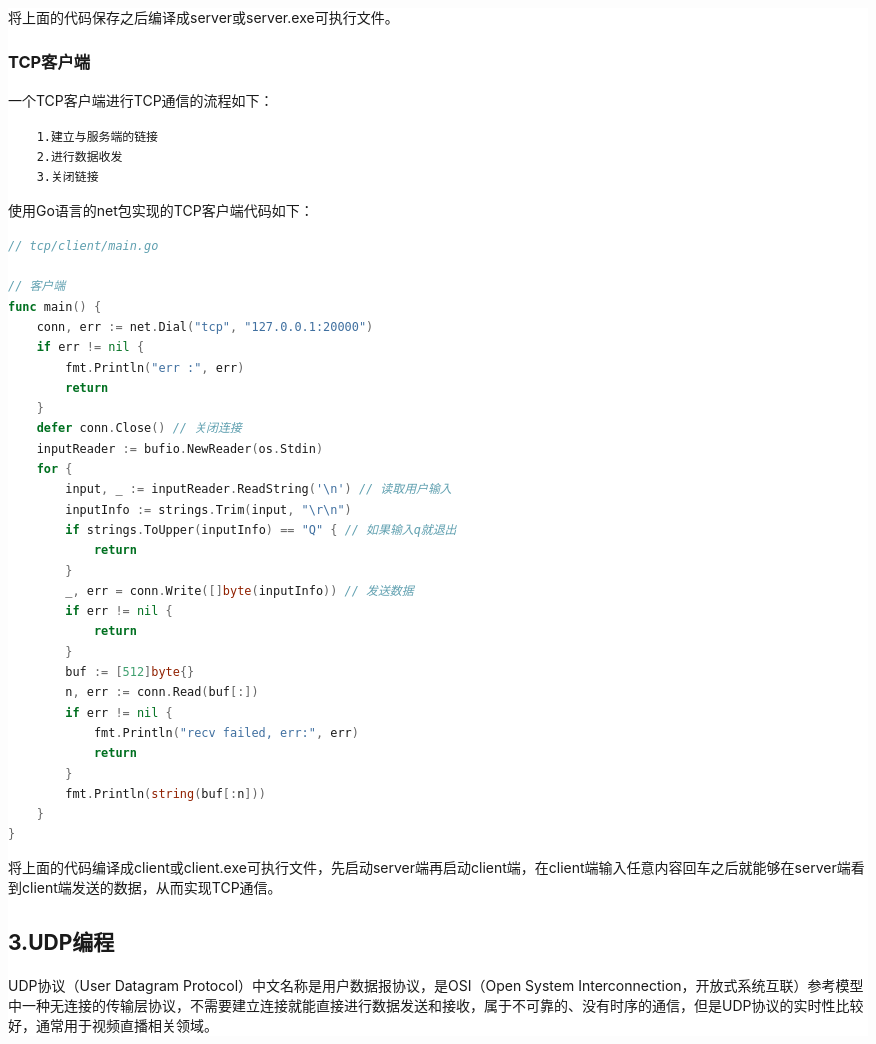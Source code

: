 将上面的代码保存之后编译成server或server.exe可执行文件。

### TCP客户端

一个TCP客户端进行TCP通信的流程如下：

```
    1.建立与服务端的链接
    2.进行数据收发
    3.关闭链接   
```

使用Go语言的net包实现的TCP客户端代码如下：

```go
// tcp/client/main.go

// 客户端
func main() {
    conn, err := net.Dial("tcp", "127.0.0.1:20000")
    if err != nil {
        fmt.Println("err :", err)
        return
    }
    defer conn.Close() // 关闭连接
    inputReader := bufio.NewReader(os.Stdin)
    for {
        input, _ := inputReader.ReadString('\n') // 读取用户输入
        inputInfo := strings.Trim(input, "\r\n")
        if strings.ToUpper(inputInfo) == "Q" { // 如果输入q就退出
            return
        }
        _, err = conn.Write([]byte(inputInfo)) // 发送数据
        if err != nil {
            return
        }
        buf := [512]byte{}
        n, err := conn.Read(buf[:])
        if err != nil {
            fmt.Println("recv failed, err:", err)
            return
        }
        fmt.Println(string(buf[:n]))
    }
}   
```

将上面的代码编译成client或client.exe可执行文件，先启动server端再启动client端，在client端输入任意内容回车之后就能够在server端看到client端发送的数据，从而实现TCP通信。

## 3.UDP编程

UDP协议（User Datagram Protocol）中文名称是用户数据报协议，是OSI（Open System Interconnection，开放式系统互联）参考模型中一种无连接的传输层协议，不需要建立连接就能直接进行数据发送和接收，属于不可靠的、没有时序的通信，但是UDP协议的实时性比较好，通常用于视频直播相关领域。

